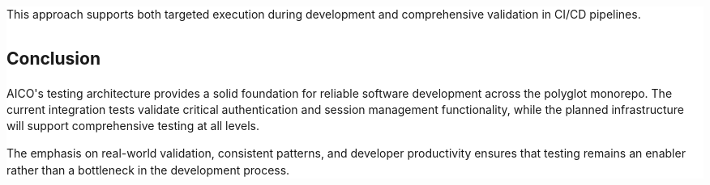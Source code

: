 This approach supports both targeted execution during development and comprehensive validation in CI/CD pipelines.

## Conclusion

AICO's testing architecture provides a solid foundation for reliable software development across the polyglot monorepo. The current integration tests validate critical authentication and session management functionality, while the planned infrastructure will support comprehensive testing at all levels.

The emphasis on real-world validation, consistent patterns, and developer productivity ensures that testing remains an enabler rather than a bottleneck in the development process.
